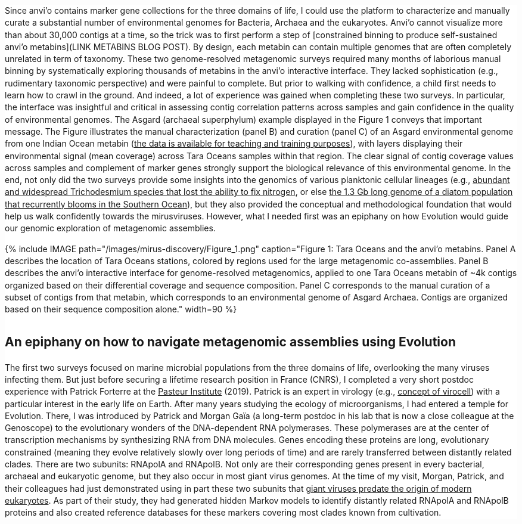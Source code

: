 Since anvi’o contains marker gene collections for the three domains of life, I could use the platform to characterize and manually curate a substantial number of environmental genomes for Bacteria, Archaea and the eukaryotes. Anvi’o cannot visualize more than about 30,000 contigs at a time, so the trick was to first perform a step of [constrained binning to produce self-sustained anvi’o metabins](LINK METABINS BLOG POST). By design, each metabin can contain multiple genomes that are often completely unrelated in term of taxonomy. These two genome-resolved metagenomic surveys required many months of laborious manual binning by systematically exploring thousands of metabins in the anvi’o interactive interface. They lacked sophistication (e.g., rudimentary taxonomic perspective) and were painful to complete. But prior to walking with confidence, a child first needs to learn how to crawl in the ground. And indeed, a lot of experience was gained when completing these two surveys. In particular, the interface was insightful and critical in assessing contig correlation patterns across samples and gain confidence in the quality of environmental genomes. The Asgard (archaeal superphylum) example displayed in the Figure 1 conveys that important message. The Figure illustrates the manual characterization (panel B) and curation (panel C) of an Asgard environmental genome from one Indian Ocean metabin ([the data is available for teaching and training purposes](https://doi.org/10.6084/m9.figshare.22678855.v1)), with layers displaying their environmental signal (mean coverage) across Tara Oceans samples within that region. The clear signal of contig coverage values across samples and complement of marker genes strongly support the biological relevance of this environmental genome. In the end, not only did the two surveys provide some insights into the genomics of various planktonic cellular lineages (e.g., [abundant and widespread Trichodesmium species that lost the ability to fix nitrogen](https://www.pnas.org/doi/10.1073/pnas.2112355118), or else [the 1.3 Gb long genome of a diatom population that recurrently blooms in the Southern Ocean](https://www.sciencedirect.com/science/article/pii/S2666979X22000477)), but they also provided the conceptual and methodological foundation that would help us walk confidently towards the mirusviruses. However, what I needed first was an epiphany on how Evolution would guide our genomic exploration of metagenomic assemblies.

{% include IMAGE path="/images/mirus-discovery/Figure_1.png" caption="Figure 1: Tara Oceans and the anvi’o metabins. Panel A describes the location of Tara Oceans stations, colored by regions used for the large metagenomic co-assemblies. Panel B describes the anvi’o interactive interface for genome-resolved metagenomics, applied to one Tara Oceans metabin of ~4k contigs organized based on their differential coverage and sequence composition. Panel C corresponds to the manual curation of a subset of contigs from that metabin, which corresponds to an environmental genome of Asgard Archaea. Contigs are organized based on their sequence composition alone." width=90 %}


## An epiphany on how to navigate metagenomic assemblies using Evolution

The first two surveys focused on marine microbial populations from the three domains of life, overlooking the many viruses infecting them. But just before securing a lifetime research position in France (CNRS), I completed a very short postdoc experience with Patrick Forterre at the [Pasteur Institute](https://www.pasteur.fr/fr) (2019). Patrick is an expert in virology (e.g., [concept of virocell](https://www.nature.com/articles/ismej2012110)) with a particular interest in the early life on Earth. After many years studying the ecology of microorganisms, I had entered a temple for Evolution. There, I was introduced by Patrick and Morgan Gaïa (a long-term postdoc in his lab that is now a close colleague at the Genoscope) to the evolutionary wonders of the DNA-dependent RNA polymerases. These polymerases are at the center of transcription mechanisms by synthesizing RNA from DNA molecules. Genes encoding these proteins are long, evolutionary constrained (meaning they evolve relatively slowly over long periods of time) and are rarely transferred between distantly related clades. There are two subunits: RNApolA and RNApolB. Not only are their corresponding genes present in every bacterial, archaeal and eukaryotic genome, but they also occur in most giant virus genomes. At the time of my visit, Morgan, Patrick, and their colleagues had just demonstrated using in part these two subunits that [giant viruses predate the origin of modern eukaryotes](https://www.pnas.org/doi/10.1073/pnas.1912006116). As part of their study, they had generated hidden Markov models to identify distantly related RNApolA and RNApolB proteins and also created reference databases for these markers covering most clades known from cultivation.

